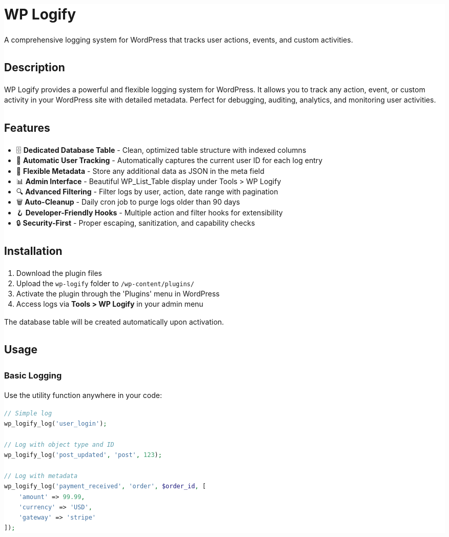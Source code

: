 # WP Logify

A comprehensive logging system for WordPress that tracks user actions, events, and custom activities.

## Description

WP Logify provides a powerful and flexible logging system for WordPress. It allows you to track any action, event, or custom activity in your WordPress site with detailed metadata. Perfect for debugging, auditing, analytics, and monitoring user activities.

## Features

- 🗄️ **Dedicated Database Table** - Clean, optimized table structure with indexed columns
- 👤 **Automatic User Tracking** - Automatically captures the current user ID for each log entry
- 🎯 **Flexible Metadata** - Store any additional data as JSON in the meta field
- 📊 **Admin Interface** - Beautiful WP_List_Table display under Tools > WP Logify
- 🔍 **Advanced Filtering** - Filter logs by user, action, date range with pagination
- 🗑️ **Auto-Cleanup** - Daily cron job to purge logs older than 90 days
- 🪝 **Developer-Friendly Hooks** - Multiple action and filter hooks for extensibility
- 🔒 **Security-First** - Proper escaping, sanitization, and capability checks

## Installation

1. Download the plugin files
2. Upload the `wp-logify` folder to `/wp-content/plugins/`
3. Activate the plugin through the 'Plugins' menu in WordPress
4. Access logs via **Tools > WP Logify** in your admin menu

The database table will be created automatically upon activation.

## Usage

### Basic Logging

Use the utility function anywhere in your code:

```php
// Simple log
wp_logify_log('user_login');

// Log with object type and ID
wp_logify_log('post_updated', 'post', 123);

// Log with metadata
wp_logify_log('payment_received', 'order', $order_id, [
    'amount' => 99.99,
    'currency' => 'USD',
    'gateway' => 'stripe'
]);
```
